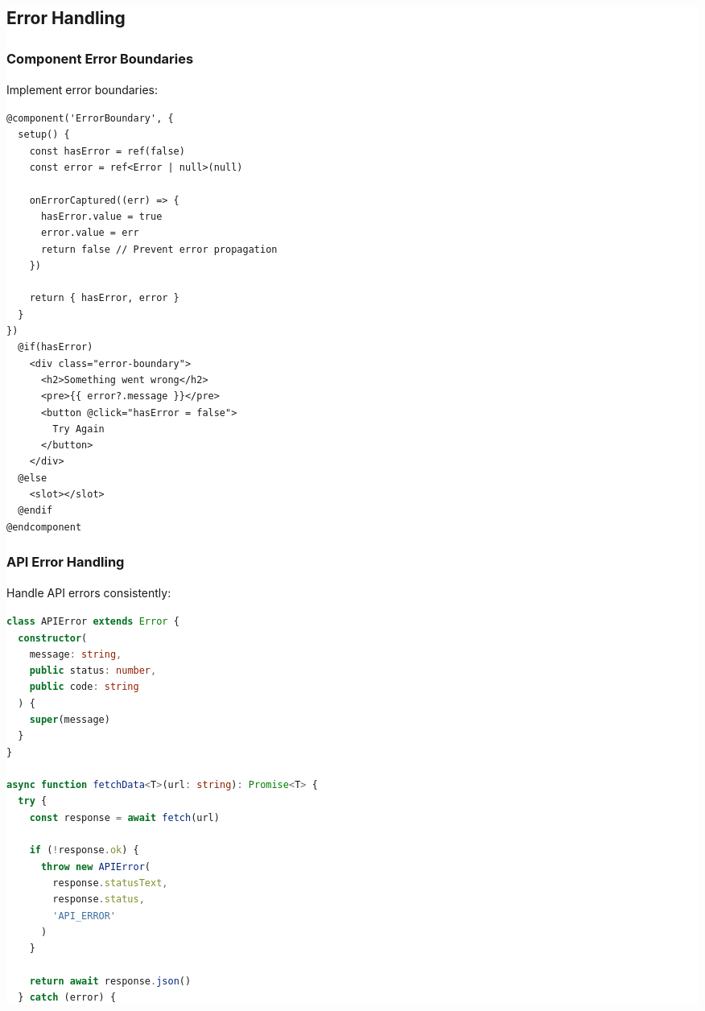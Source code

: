 ## Error Handling

### Component Error Boundaries

Implement error boundaries:

```stx
@component('ErrorBoundary', {
  setup() {
    const hasError = ref(false)
    const error = ref<Error | null>(null)

    onErrorCaptured((err) => {
      hasError.value = true
      error.value = err
      return false // Prevent error propagation
    })

    return { hasError, error }
  }
})
  @if(hasError)
    <div class="error-boundary">
      <h2>Something went wrong</h2>
      <pre>{{ error?.message }}</pre>
      <button @click="hasError = false">
        Try Again
      </button>
    </div>
  @else
    <slot></slot>
  @endif
@endcomponent
```

### API Error Handling

Handle API errors consistently:

```typescript
class APIError extends Error {
  constructor(
    message: string,
    public status: number,
    public code: string
  ) {
    super(message)
  }
}

async function fetchData<T>(url: string): Promise<T> {
  try {
    const response = await fetch(url)

    if (!response.ok) {
      throw new APIError(
        response.statusText,
        response.status,
        'API_ERROR'
      )
    }

    return await response.json()
  } catch (error) {
```